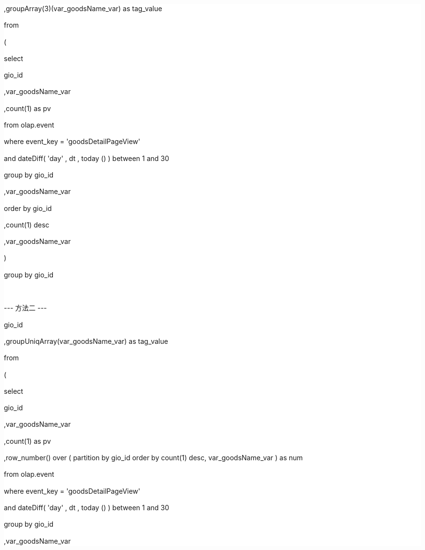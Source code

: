  ,groupArray(3)(var\_goodsName\_var) as tag_value

from 

(

select

 gio_id 

 ,var\_goodsName\_var

 ,count(1) as pv

from olap.event

where event_key = 'goodsDetailPageView'

 and dateDiff( 'day' , dt , today () ) between 1 and 30

group by gio_id

 ,var\_goodsName\_var

order by gio_id

 ,count(1) desc 

 ,var\_goodsName\_var

)

group by gio_id

​

--- 方法二 ---

 gio_id

 ,groupUniqArray(var\_goodsName\_var) as tag_value

from 

(

select

 gio_id 

 ,var\_goodsName\_var

 ,count(1) as pv

 ,row\_number() over ( partition by gio\_id order by count(1) desc, var\_goodsName\_var ) as num

from olap.event

where event_key = 'goodsDetailPageView'

 and dateDiff( 'day' , dt , today () ) between 1 and 30

group by gio_id

 ,var\_goodsName\_var
